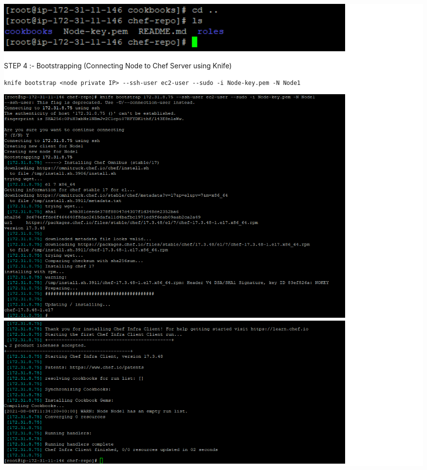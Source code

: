 <img src="Screenshot/72.png?raw=true" width="700"> 

STEP 4 :- Bootstrapping (Connecting Node to Chef Server using Knife)

```shell
knife bootstrap <node private IP> --ssh-user ec2-user --sudo -i Node-key.pem -N Node1
```

<img src="Screenshot/73.png?raw=true" width="700"> 
<img src="Screenshot/74.png?raw=true" width="700"> 
